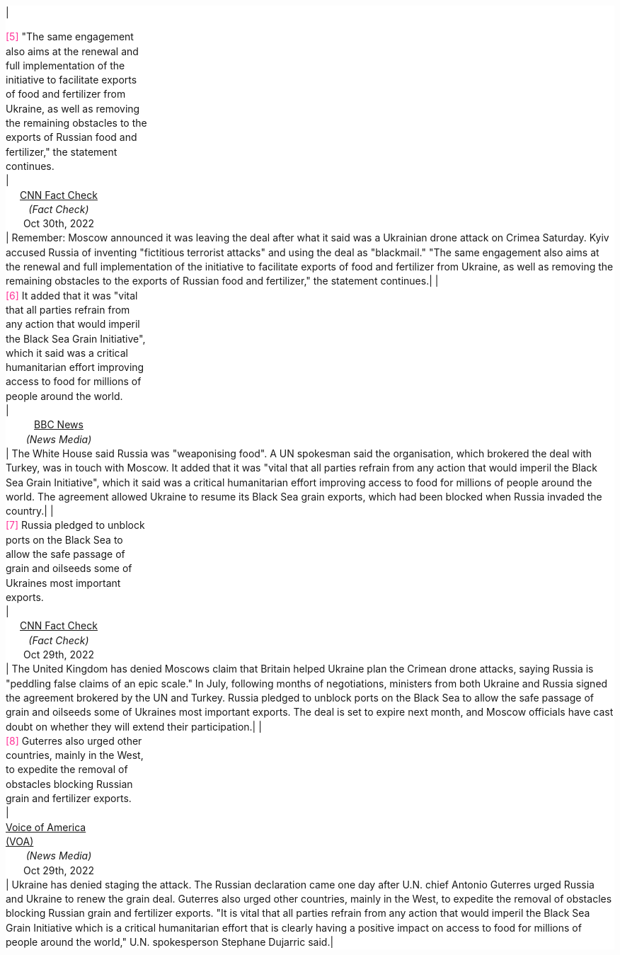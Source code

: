 |<div style="max-width: 200px;"><span class="anchor" id="5"></span><font  color=#FF3399>[5]</font> "The same engagement also aims at the renewal and full implementation of the initiative to facilitate exports of food and fertilizer from Ukraine, as well as removing the remaining obstacles to the exports of Russian food and fertilizer," the statement continues.</div>|<div style="display: flex; justify-content: center; max-width: 150px; align-items: center; flex-direction: column;"><a href="https://www.allsides.com/news-source/facts-first-cnn-media-bias" target="_blank"><ClientOnly><BiasChart bias="Left" /></ClientOnly></a><div><a href="https://www.cnn.com/europe/live-news/russia-ukraine-war-news-10-30-22/h_29f5c2d9466f3719445d4c9a4b0c1b34" target="_blank">CNN Fact Check</a></div><div>*(Fact Check)*</div><div>Oct 30th, 2022</div></div>| Remember: Moscow announced it was leaving the deal after what it said was a Ukrainian drone attack on Crimea Saturday. Kyiv accused Russia of inventing "fictitious terrorist attacks" and using the deal as "blackmail." "The same engagement also aims at the renewal and full implementation of the initiative to facilitate exports of food and fertilizer from Ukraine, as well as removing the remaining obstacles to the exports of Russian food and fertilizer," the statement continues.|
|<div style="max-width: 200px;"><span class="anchor" id="6"></span><font  color=#FF3399>[6]</font> It added that it was "vital that all parties refrain from any action that would imperil the Black Sea Grain Initiative", which it said was a critical humanitarian effort improving access to food for millions of people around the world.</div>|<div style="display: flex; justify-content: center; max-width: 150px; align-items: center; flex-direction: column;"><a href="https://www.allsides.com/news-source/bbc-news-media-bias" target="_blank"><ClientOnly><BiasChart bias="Center" /></ClientOnly></a><div><a href="https://www.bbc.com/news/world-europe-63439760" target="_blank">BBC News</a></div><div>*(News Media)*</div><div></div></div>| The White House said Russia was "weaponising food". A UN spokesman said the organisation, which brokered the deal with Turkey, was in touch with Moscow. It added that it was "vital that all parties refrain from any action that would imperil the Black Sea Grain Initiative", which it said was a critical humanitarian effort improving access to food for millions of people around the world. The agreement allowed Ukraine to resume its Black Sea grain exports, which had been blocked when Russia invaded the country.|
|<div style="max-width: 200px;"><span class="anchor" id="7"></span><font  color=#FF3399>[7]</font> Russia pledged to unblock ports on the Black Sea to allow the safe passage of grain and oilseeds some of Ukraines most important exports.</div>|<div style="display: flex; justify-content: center; max-width: 150px; align-items: center; flex-direction: column;"><a href="https://www.allsides.com/news-source/facts-first-cnn-media-bias" target="_blank"><ClientOnly><BiasChart bias="Left" /></ClientOnly></a><div><a href="https://www.cnn.com/2022/10/29/europe/russia-ukraine-grain-deal-suspended-intl/index.html" target="_blank">CNN Fact Check</a></div><div>*(Fact Check)*</div><div>Oct 29th, 2022</div></div>| The United Kingdom has denied Moscows claim that Britain helped Ukraine plan the Crimean drone attacks, saying Russia is "peddling false claims of an epic scale." In July, following months of negotiations, ministers from both Ukraine and Russia signed the agreement brokered by the UN and Turkey. Russia pledged to unblock ports on the Black Sea to allow the safe passage of grain and oilseeds some of Ukraines most important exports. The deal is set to expire next month, and Moscow officials have cast doubt on whether they will extend their participation.|
|<div style="max-width: 200px;"><span class="anchor" id="8"></span><font  color=#FF3399>[8]</font> Guterres also urged other countries, mainly in the West, to expedite the removal of obstacles blocking Russian grain and fertilizer exports.</div>|<div style="display: flex; justify-content: center; max-width: 150px; align-items: center; flex-direction: column;"><a href="https://www.allsides.com/news-source/voice-america" target="_blank"><ClientOnly><BiasChart bias="Center" /></ClientOnly></a><div><a href="https://www.voanews.com/a/latest-developments-in-ukraine-oct-29/6810665.html" target="_blank">Voice of America (VOA)</a></div><div>*(News Media)*</div><div>Oct 29th, 2022</div></div>| Ukraine has denied staging the attack. The Russian declaration came one day after U.N. chief Antonio Guterres urged Russia and Ukraine to renew the grain deal. Guterres also urged other countries, mainly in the West, to expedite the removal of obstacles blocking Russian grain and fertilizer exports. "It is vital that all parties refrain from any action that would imperil the Black Sea Grain Initiative which is a critical humanitarian effort that is clearly having a positive impact on access to food for millions of people around the world," U.N. spokesperson Stephane Dujarric said.|